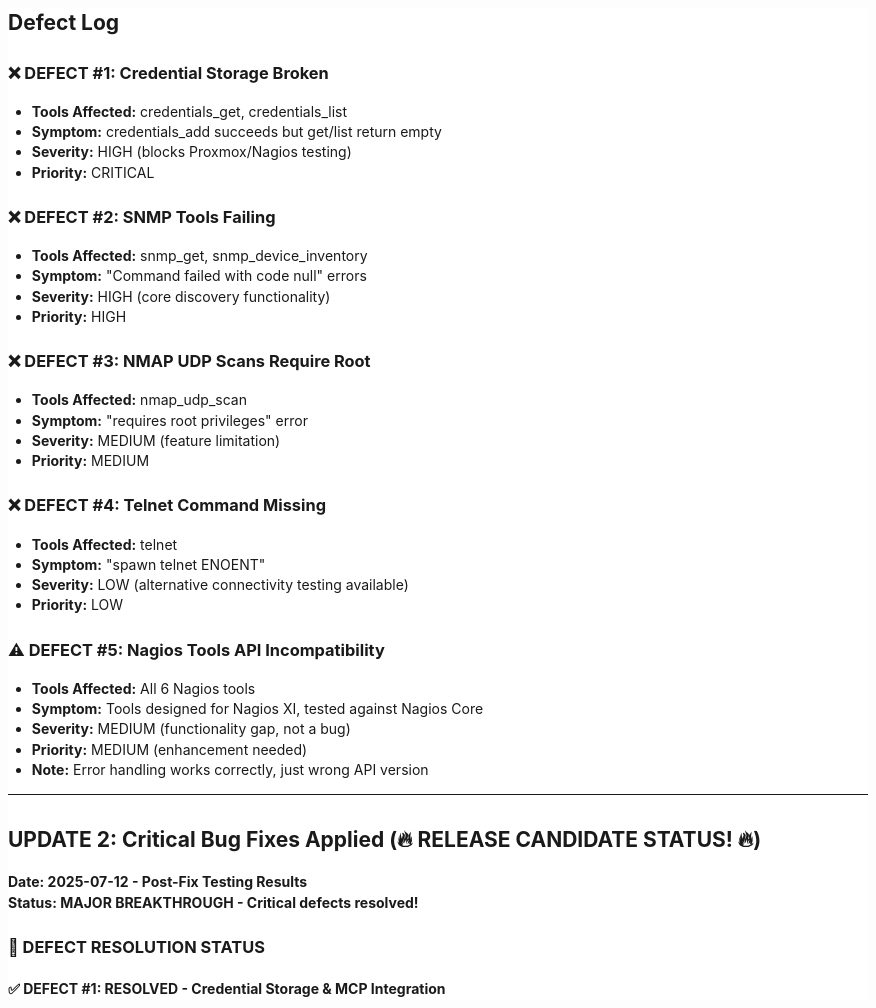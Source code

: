 
## Defect Log

### ❌ **DEFECT #1:** Credential Storage Broken

- **Tools Affected:** credentials_get, credentials_list
- **Symptom:** credentials_add succeeds but get/list return empty
- **Severity:** HIGH (blocks Proxmox/Nagios testing)
- **Priority:** CRITICAL

### ❌ **DEFECT #2:** SNMP Tools Failing

- **Tools Affected:** snmp_get, snmp_device_inventory
- **Symptom:** "Command failed with code null" errors
- **Severity:** HIGH (core discovery functionality)
- **Priority:** HIGH

### ❌ **DEFECT #3:** NMAP UDP Scans Require Root

- **Tools Affected:** nmap_udp_scan
- **Symptom:** "requires root privileges" error
- **Severity:** MEDIUM (feature limitation)
- **Priority:** MEDIUM

### ❌ **DEFECT #4:** Telnet Command Missing

- **Tools Affected:** telnet
- **Symptom:** "spawn telnet ENOENT"
- **Severity:** LOW (alternative connectivity testing available)
- **Priority:** LOW

### ⚠️ **DEFECT #5:** Nagios Tools API Incompatibility

- **Tools Affected:** All 6 Nagios tools
- **Symptom:** Tools designed for Nagios XI, tested against Nagios Core
- **Severity:** MEDIUM (functionality gap, not a bug)
- **Priority:** MEDIUM (enhancement needed)
- **Note:** Error handling works correctly, just wrong API version

---

## UPDATE 2: Critical Bug Fixes Applied (🔥 RELEASE CANDIDATE STATUS! 🔥)

**Date: 2025-07-12 - Post-Fix Testing Results**  
**Status: MAJOR BREAKTHROUGH - Critical defects resolved!**

### 🎯 DEFECT RESOLUTION STATUS

#### ✅ DEFECT #1: RESOLVED - Credential Storage & MCP Integration
